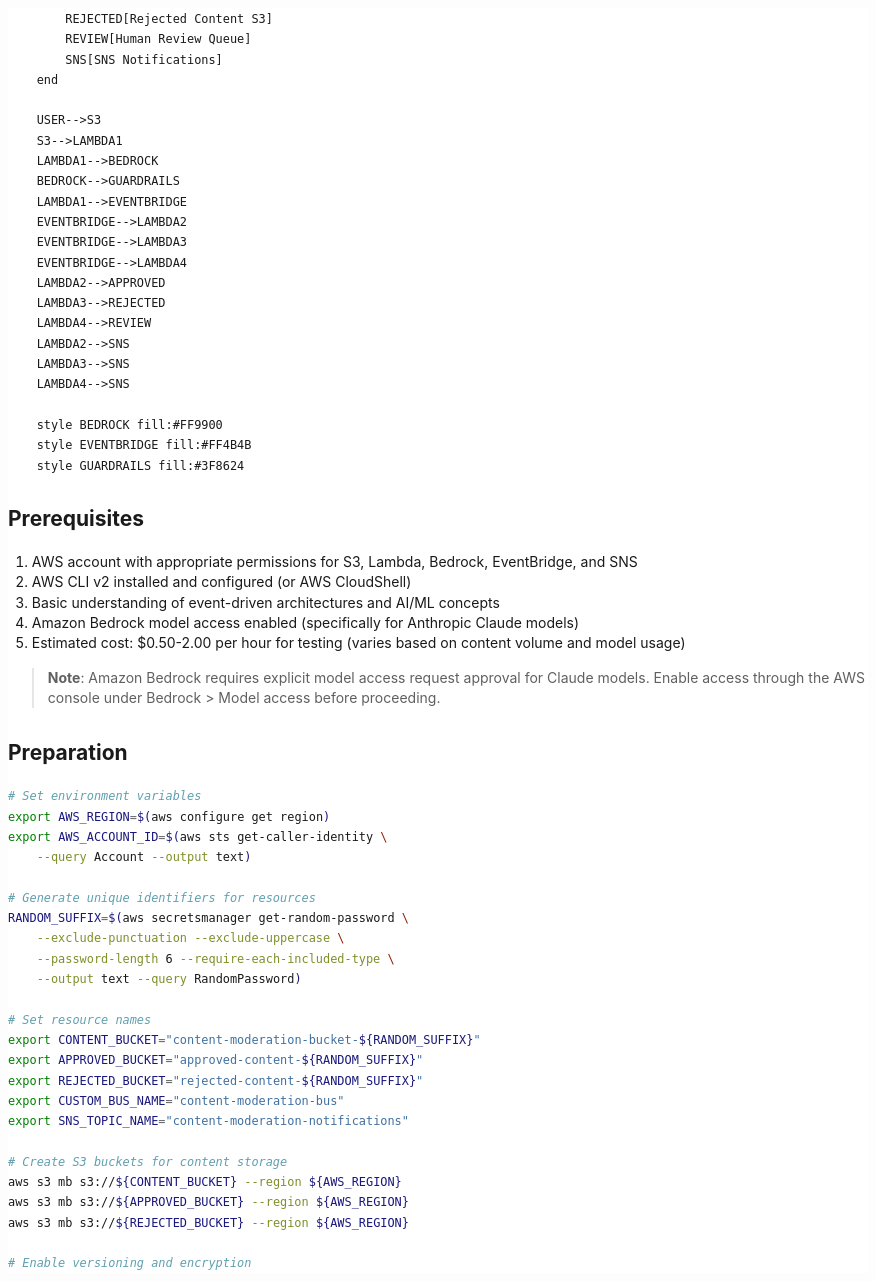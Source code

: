 ```mermaid
        REJECTED[Rejected Content S3]
        REVIEW[Human Review Queue]
        SNS[SNS Notifications]
    end
    
    USER-->S3
    S3-->LAMBDA1
    LAMBDA1-->BEDROCK
    BEDROCK-->GUARDRAILS
    LAMBDA1-->EVENTBRIDGE
    EVENTBRIDGE-->LAMBDA2
    EVENTBRIDGE-->LAMBDA3
    EVENTBRIDGE-->LAMBDA4
    LAMBDA2-->APPROVED
    LAMBDA3-->REJECTED
    LAMBDA4-->REVIEW
    LAMBDA2-->SNS
    LAMBDA3-->SNS
    LAMBDA4-->SNS
    
    style BEDROCK fill:#FF9900
    style EVENTBRIDGE fill:#FF4B4B
    style GUARDRAILS fill:#3F8624
```

## Prerequisites

1. AWS account with appropriate permissions for S3, Lambda, Bedrock, EventBridge, and SNS
2. AWS CLI v2 installed and configured (or AWS CloudShell)
3. Basic understanding of event-driven architectures and AI/ML concepts
4. Amazon Bedrock model access enabled (specifically for Anthropic Claude models)
5. Estimated cost: $0.50-2.00 per hour for testing (varies based on content volume and model usage)

> **Note**: Amazon Bedrock requires explicit model access request approval for Claude models. Enable access through the AWS console under Bedrock > Model access before proceeding.

## Preparation

```bash
# Set environment variables
export AWS_REGION=$(aws configure get region)
export AWS_ACCOUNT_ID=$(aws sts get-caller-identity \
    --query Account --output text)

# Generate unique identifiers for resources
RANDOM_SUFFIX=$(aws secretsmanager get-random-password \
    --exclude-punctuation --exclude-uppercase \
    --password-length 6 --require-each-included-type \
    --output text --query RandomPassword)

# Set resource names
export CONTENT_BUCKET="content-moderation-bucket-${RANDOM_SUFFIX}"
export APPROVED_BUCKET="approved-content-${RANDOM_SUFFIX}"
export REJECTED_BUCKET="rejected-content-${RANDOM_SUFFIX}"
export CUSTOM_BUS_NAME="content-moderation-bus"
export SNS_TOPIC_NAME="content-moderation-notifications"

# Create S3 buckets for content storage
aws s3 mb s3://${CONTENT_BUCKET} --region ${AWS_REGION}
aws s3 mb s3://${APPROVED_BUCKET} --region ${AWS_REGION}
aws s3 mb s3://${REJECTED_BUCKET} --region ${AWS_REGION}

# Enable versioning and encryption
```